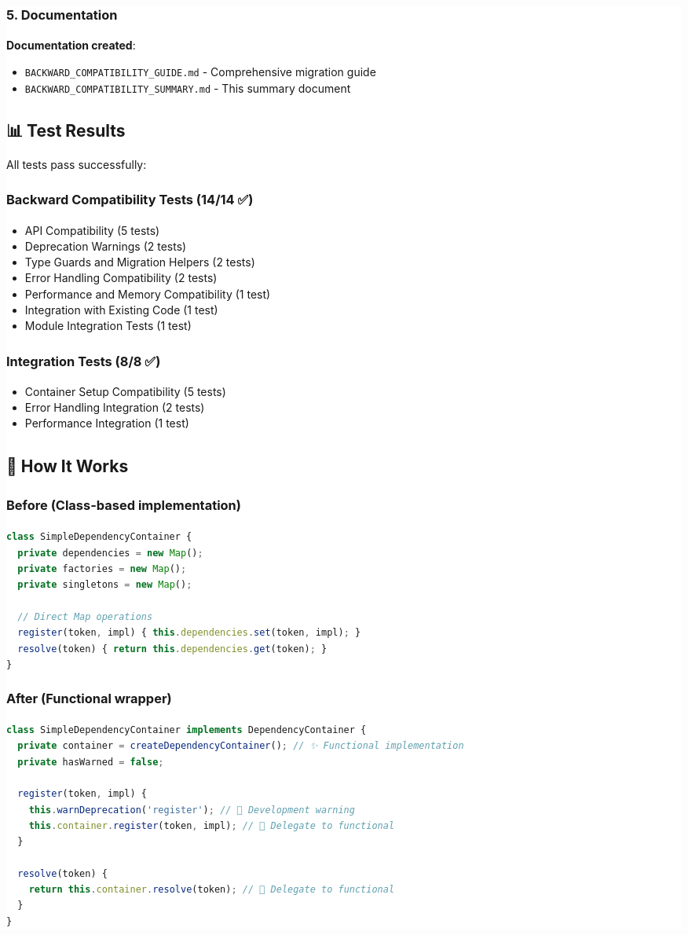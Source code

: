 ### 5. Documentation

**Documentation created**:
- `BACKWARD_COMPATIBILITY_GUIDE.md` - Comprehensive migration guide
- `BACKWARD_COMPATIBILITY_SUMMARY.md` - This summary document

## 📊 Test Results

All tests pass successfully:

### Backward Compatibility Tests (14/14 ✅)
- API Compatibility (5 tests)
- Deprecation Warnings (2 tests)  
- Type Guards and Migration Helpers (2 tests)
- Error Handling Compatibility (2 tests)
- Performance and Memory Compatibility (1 test)
- Integration with Existing Code (1 test)
- Module Integration Tests (1 test)

### Integration Tests (8/8 ✅)
- Container Setup Compatibility (5 tests)
- Error Handling Integration (2 tests)
- Performance Integration (1 test)

## 🔧 How It Works

### Before (Class-based implementation)
```typescript
class SimpleDependencyContainer {
  private dependencies = new Map();
  private factories = new Map();
  private singletons = new Map();
  
  // Direct Map operations
  register(token, impl) { this.dependencies.set(token, impl); }
  resolve(token) { return this.dependencies.get(token); }
}
```

### After (Functional wrapper)
```typescript
class SimpleDependencyContainer implements DependencyContainer {
  private container = createDependencyContainer(); // ✨ Functional implementation
  private hasWarned = false;

  register(token, impl) {
    this.warnDeprecation('register'); // 🚨 Development warning
    this.container.register(token, impl); // 🔄 Delegate to functional
  }
  
  resolve(token) {
    return this.container.resolve(token); // 🔄 Delegate to functional
  }
}
```
